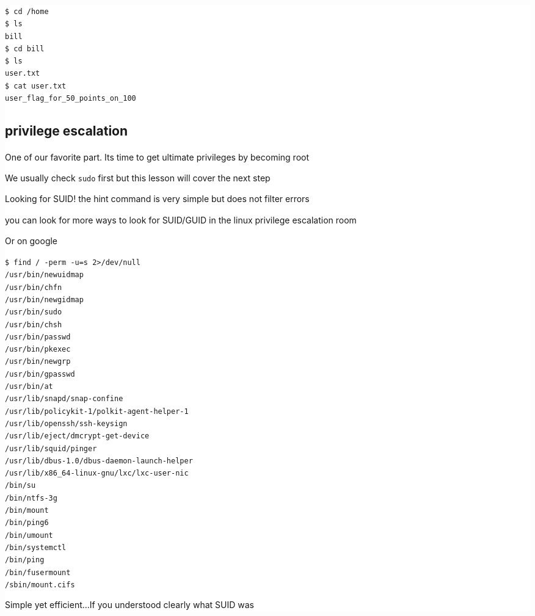 ```
$ cd /home
$ ls
bill
$ cd bill
$ ls
user.txt
$ cat user.txt       
user_flag_for_50_points_on_100
```

## privilege escalation

One of our favorite part. Its time to get ultimate privileges by becoming root

We usually check `sudo` first but this lesson will cover the next step

Looking for SUID! the hint command is very simple but does not filter errors

you can look for more ways to look for SUID/GUID in the linux privilege escalation room

Or on google

```
$ find / -perm -u=s 2>/dev/null
/usr/bin/newuidmap
/usr/bin/chfn
/usr/bin/newgidmap
/usr/bin/sudo
/usr/bin/chsh
/usr/bin/passwd
/usr/bin/pkexec
/usr/bin/newgrp
/usr/bin/gpasswd
/usr/bin/at
/usr/lib/snapd/snap-confine
/usr/lib/policykit-1/polkit-agent-helper-1
/usr/lib/openssh/ssh-keysign
/usr/lib/eject/dmcrypt-get-device
/usr/lib/squid/pinger
/usr/lib/dbus-1.0/dbus-daemon-launch-helper
/usr/lib/x86_64-linux-gnu/lxc/lxc-user-nic
/bin/su
/bin/ntfs-3g
/bin/mount
/bin/ping6
/bin/umount
/bin/systemctl
/bin/ping
/bin/fusermount
/sbin/mount.cifs
```

Simple yet efficient...If you understood clearly what SUID was
